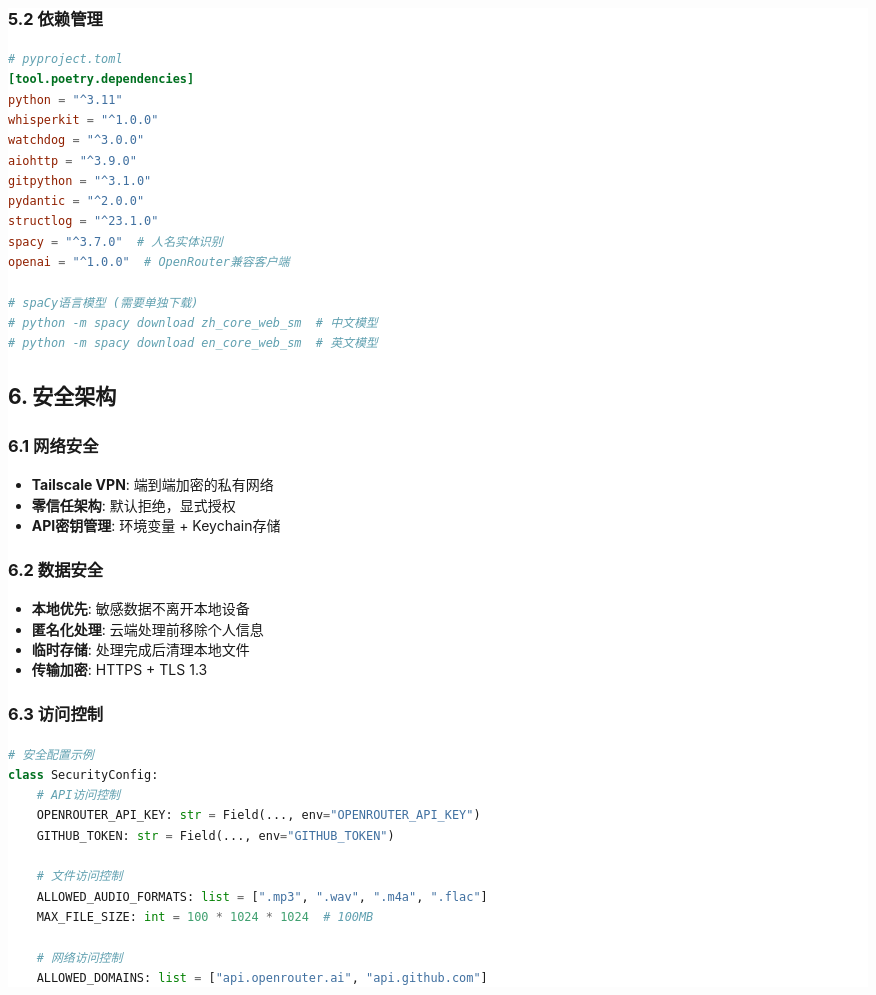 
### 5.2 依赖管理

```toml
# pyproject.toml
[tool.poetry.dependencies]
python = "^3.11"
whisperkit = "^1.0.0"
watchdog = "^3.0.0"
aiohttp = "^3.9.0"
gitpython = "^3.1.0"
pydantic = "^2.0.0"
structlog = "^23.1.0"
spacy = "^3.7.0"  # 人名实体识别
openai = "^1.0.0"  # OpenRouter兼容客户端

# spaCy语言模型 (需要单独下载)
# python -m spacy download zh_core_web_sm  # 中文模型
# python -m spacy download en_core_web_sm  # 英文模型
```

## 6. 安全架构

### 6.1 网络安全

- **Tailscale VPN**: 端到端加密的私有网络
- **零信任架构**: 默认拒绝，显式授权
- **API密钥管理**: 环境变量 + Keychain存储

### 6.2 数据安全

- **本地优先**: 敏感数据不离开本地设备
- **匿名化处理**: 云端处理前移除个人信息
- **临时存储**: 处理完成后清理本地文件
- **传输加密**: HTTPS + TLS 1.3

### 6.3 访问控制

```python
# 安全配置示例
class SecurityConfig:
    # API访问控制
    OPENROUTER_API_KEY: str = Field(..., env="OPENROUTER_API_KEY")
    GITHUB_TOKEN: str = Field(..., env="GITHUB_TOKEN")
    
    # 文件访问控制
    ALLOWED_AUDIO_FORMATS: list = [".mp3", ".wav", ".m4a", ".flac"]
    MAX_FILE_SIZE: int = 100 * 1024 * 1024  # 100MB
    
    # 网络访问控制
    ALLOWED_DOMAINS: list = ["api.openrouter.ai", "api.github.com"]
```
